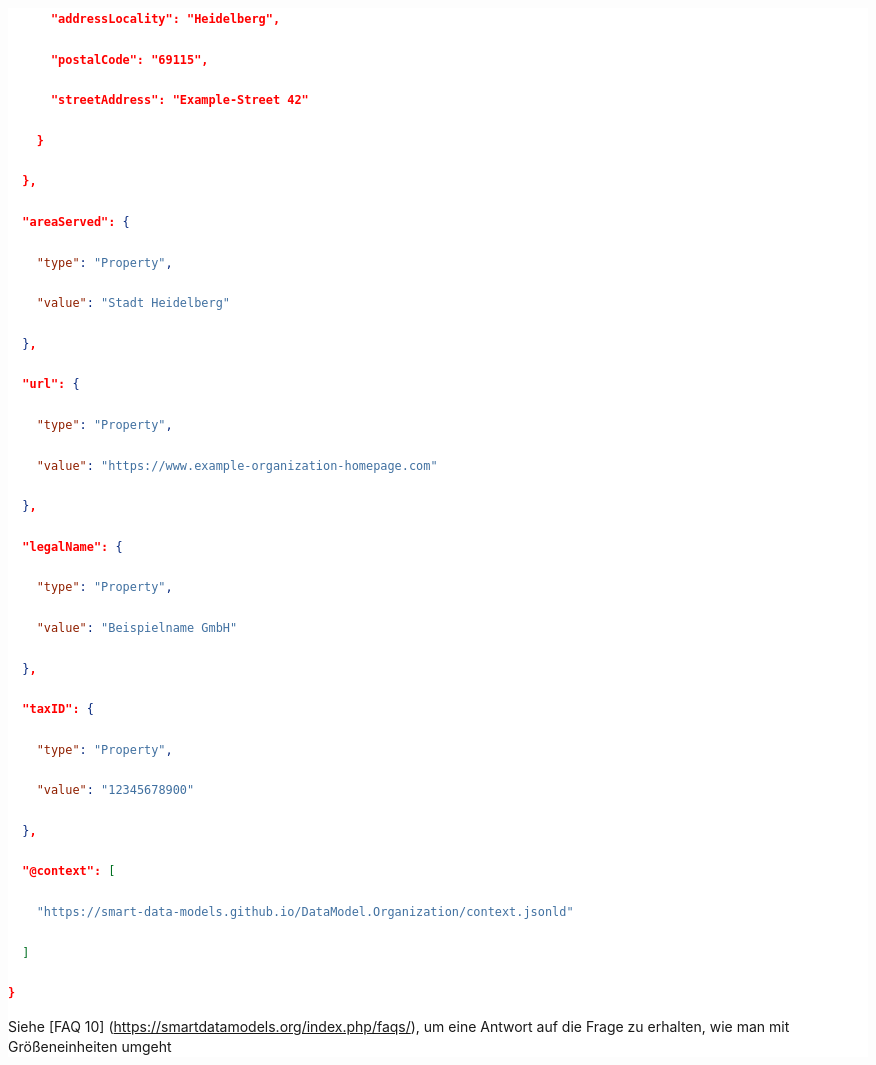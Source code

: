 ```json  
      "addressLocality": "Heidelberg",
  
      "postalCode": "69115",
  
      "streetAddress": "Example-Street 42"
  
    }
  
  },
  
  "areaServed": {
  
    "type": "Property",
  
    "value": "Stadt Heidelberg"
  
  },
  
  "url": {
  
    "type": "Property",
  
    "value": "https://www.example-organization-homepage.com"
  
  },
  
  "legalName": {
  
    "type": "Property",
  
    "value": "Beispielname GmbH"
  
  },
  
  "taxID": {
  
    "type": "Property",
  
    "value": "12345678900"
  
  },
  
  "@context": [
  
    "https://smart-data-models.github.io/DataModel.Organization/context.jsonld"
  
  ]
  
}  
```  

Siehe [FAQ 10] (https://smartdatamodels.org/index.php/faqs/), um eine Antwort auf die Frage zu erhalten, wie man mit Größeneinheiten umgeht  
